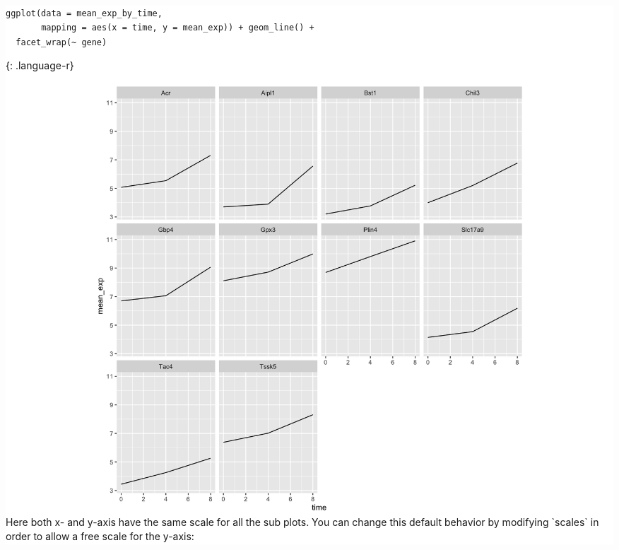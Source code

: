 
~~~
ggplot(data = mean_exp_by_time,
       mapping = aes(x = time, y = mean_exp)) + geom_line() +
  facet_wrap(~ gene)
~~~
{: .language-r}

<img src="../fig/rmd-first-facet-1.png" title="plot of chunk first-facet" alt="plot of chunk first-facet" width="612" style="display: block; margin: auto;" />
Here both x- and y-axis have the same scale for all the sub plots. You can change this default behavior by modifying `scales` in order to allow a free scale for the y-axis:
